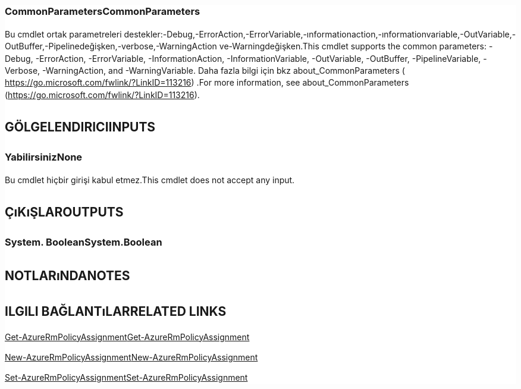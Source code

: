 ### <span data-ttu-id="6452d-150">CommonParameters</span><span class="sxs-lookup"><span data-stu-id="6452d-150">CommonParameters</span></span>
<span data-ttu-id="6452d-151">Bu cmdlet ortak parametreleri destekler:-Debug,-ErrorAction,-ErrorVariable,-ınformationaction,-ınformationvariable,-OutVariable,-OutBuffer,-Pipelinedeğişken,-verbose,-WarningAction ve-Warningdeğişken.</span><span class="sxs-lookup"><span data-stu-id="6452d-151">This cmdlet supports the common parameters: -Debug, -ErrorAction, -ErrorVariable, -InformationAction, -InformationVariable, -OutVariable, -OutBuffer, -PipelineVariable, -Verbose, -WarningAction, and -WarningVariable.</span></span> <span data-ttu-id="6452d-152">Daha fazla bilgi için bkz about_CommonParameters ( https://go.microsoft.com/fwlink/?LinkID=113216) .</span><span class="sxs-lookup"><span data-stu-id="6452d-152">For more information, see about_CommonParameters (https://go.microsoft.com/fwlink/?LinkID=113216).</span></span>

## <span data-ttu-id="6452d-153">GÖLGELENDIRICI</span><span class="sxs-lookup"><span data-stu-id="6452d-153">INPUTS</span></span>

### <span data-ttu-id="6452d-154">Yabilirsiniz</span><span class="sxs-lookup"><span data-stu-id="6452d-154">None</span></span>
<span data-ttu-id="6452d-155">Bu cmdlet hiçbir girişi kabul etmez.</span><span class="sxs-lookup"><span data-stu-id="6452d-155">This cmdlet does not accept any input.</span></span>

## <span data-ttu-id="6452d-156">ÇıKıŞLAR</span><span class="sxs-lookup"><span data-stu-id="6452d-156">OUTPUTS</span></span>

### <span data-ttu-id="6452d-157">System. Boolean</span><span class="sxs-lookup"><span data-stu-id="6452d-157">System.Boolean</span></span>

## <span data-ttu-id="6452d-158">NOTLARıNDA</span><span class="sxs-lookup"><span data-stu-id="6452d-158">NOTES</span></span>

## <span data-ttu-id="6452d-159">ILGILI BAĞLANTıLAR</span><span class="sxs-lookup"><span data-stu-id="6452d-159">RELATED LINKS</span></span>

[<span data-ttu-id="6452d-160">Get-AzureRmPolicyAssignment</span><span class="sxs-lookup"><span data-stu-id="6452d-160">Get-AzureRmPolicyAssignment</span></span>](./Get-AzureRmPolicyAssignment.md)

[<span data-ttu-id="6452d-161">New-AzureRmPolicyAssignment</span><span class="sxs-lookup"><span data-stu-id="6452d-161">New-AzureRmPolicyAssignment</span></span>](./New-AzureRmPolicyAssignment.md)

[<span data-ttu-id="6452d-162">Set-AzureRmPolicyAssignment</span><span class="sxs-lookup"><span data-stu-id="6452d-162">Set-AzureRmPolicyAssignment</span></span>](./Set-AzureRmPolicyAssignment.md)


